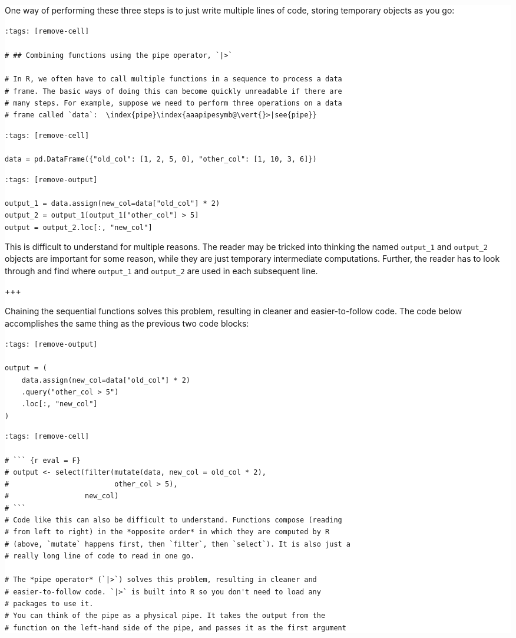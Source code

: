 One way of performing these three steps is to just write 
multiple lines of code, storing temporary objects as you go:

```{code-cell} ipython3
:tags: [remove-cell]

# ## Combining functions using the pipe operator, `|>`

# In R, we often have to call multiple functions in a sequence to process a data
# frame. The basic ways of doing this can become quickly unreadable if there are
# many steps. For example, suppose we need to perform three operations on a data
# frame called `data`:  \index{pipe}\index{aaapipesymb@\vert{}>|see{pipe}}
```

```{code-cell} ipython3
:tags: [remove-cell]

data = pd.DataFrame({"old_col": [1, 2, 5, 0], "other_col": [1, 10, 3, 6]})
```

```{code-cell} ipython3
:tags: [remove-output]

output_1 = data.assign(new_col=data["old_col"] * 2)
output_2 = output_1[output_1["other_col"] > 5]
output = output_2.loc[:, "new_col"]
```

This is difficult to understand for multiple reasons. The reader may be tricked
into thinking the named `output_1` and `output_2` objects are important for some
reason, while they are just temporary intermediate computations. Further, the
reader has to look through and find where `output_1` and `output_2` are used in
each subsequent line.

+++

Chaining the sequential functions solves this problem, resulting in cleaner and
easier-to-follow code. 
The code below accomplishes the same thing as the previous
two code blocks:

```{code-cell} ipython3
:tags: [remove-output]

output = (
    data.assign(new_col=data["old_col"] * 2)
    .query("other_col > 5")
    .loc[:, "new_col"]
)
```

```{code-cell} ipython3
:tags: [remove-cell]

# ``` {r eval = F}
# output <- select(filter(mutate(data, new_col = old_col * 2), 
#                         other_col > 5), 
#                  new_col)
# ```
# Code like this can also be difficult to understand. Functions compose (reading
# from left to right) in the *opposite order* in which they are computed by R
# (above, `mutate` happens first, then `filter`, then `select`). It is also just a
# really long line of code to read in one go.

# The *pipe operator* (`|>`) solves this problem, resulting in cleaner and
# easier-to-follow code. `|>` is built into R so you don't need to load any
# packages to use it. 
# You can think of the pipe as a physical pipe. It takes the output from the
# function on the left-hand side of the pipe, and passes it as the first argument
```